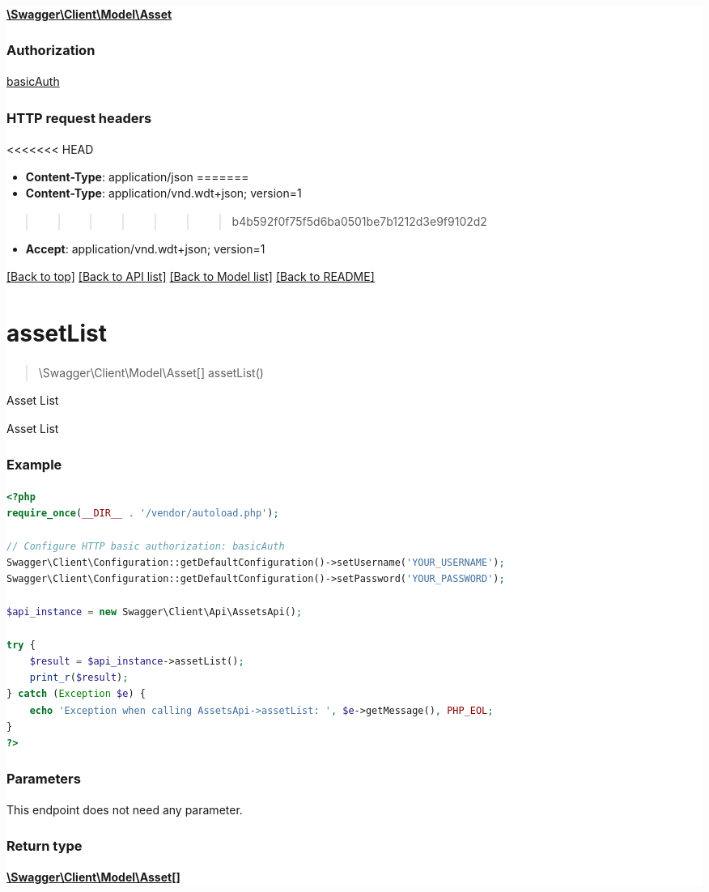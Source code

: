 [**\Swagger\Client\Model\Asset**](../Model/Asset.md)

### Authorization

[basicAuth](../../README.md#basicAuth)

### HTTP request headers

<<<<<<< HEAD
 - **Content-Type**: application/json
=======
 - **Content-Type**: application/vnd.wdt+json; version=1
>>>>>>> b4b592f0f75f5d6ba0501be7b1212d3e9f9102d2
 - **Accept**: application/vnd.wdt+json; version=1

[[Back to top]](#) [[Back to API list]](../../README.md#documentation-for-api-endpoints) [[Back to Model list]](../../README.md#documentation-for-models) [[Back to README]](../../README.md)

# **assetList**
> \Swagger\Client\Model\Asset[] assetList()

Asset List

Asset List

### Example
```php
<?php
require_once(__DIR__ . '/vendor/autoload.php');

// Configure HTTP basic authorization: basicAuth
Swagger\Client\Configuration::getDefaultConfiguration()->setUsername('YOUR_USERNAME');
Swagger\Client\Configuration::getDefaultConfiguration()->setPassword('YOUR_PASSWORD');

$api_instance = new Swagger\Client\Api\AssetsApi();

try {
    $result = $api_instance->assetList();
    print_r($result);
} catch (Exception $e) {
    echo 'Exception when calling AssetsApi->assetList: ', $e->getMessage(), PHP_EOL;
}
?>
```

### Parameters
This endpoint does not need any parameter.

### Return type

[**\Swagger\Client\Model\Asset[]**](../Model/Asset.md)
